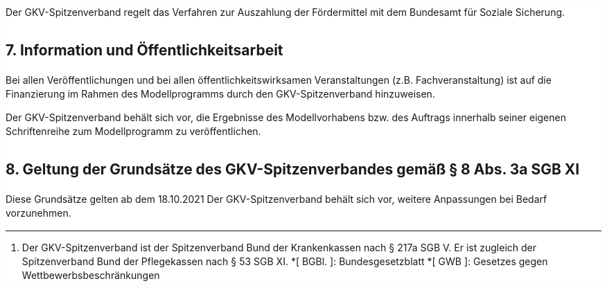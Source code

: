 Der GKV-Spitzenverband regelt das Verfahren zur Auszahlung der Fördermittel mit dem Bundesamt für Soziale Sicherung. 

##  7\. Information und Öffentlichkeitsarbeit 

Bei allen Veröffentlichungen und bei allen öffentlichkeitswirksamen Veranstaltungen (z.B. Fachveranstaltung) ist auf die Finanzierung im Rahmen des Modellprogramms durch den GKV-Spitzenverband hinzuweisen. 

Der GKV-Spitzenverband behält sich vor, die Ergebnisse des Modellvorhabens bzw. des Auftrags innerhalb seiner eigenen Schriftenreihe zum Modellprogramm zu veröffentlichen. 

##  8\. Geltung der Grundsätze des GKV-Spitzenverbandes gemäß § 8 Abs. 3a SGB XI 

Diese Grundsätze gelten ab dem 18.10.2021 Der GKV-Spitzenverband behält sich vor, weitere Anpassungen bei Bedarf vorzunehmen.   
  
---  
  
1) Der GKV-Spitzenverband ist der Spitzenverband Bund der Krankenkassen nach § 217a SGB V. Er ist zugleich der Spitzenverband Bund der Pflegekassen nach § 53 SGB XI. 
  *[
   BGBl.
  ]: Bundesgesetzblatt
  *[
   GWB
  ]: Gesetzes gegen Wettbewerbsbeschränkungen

